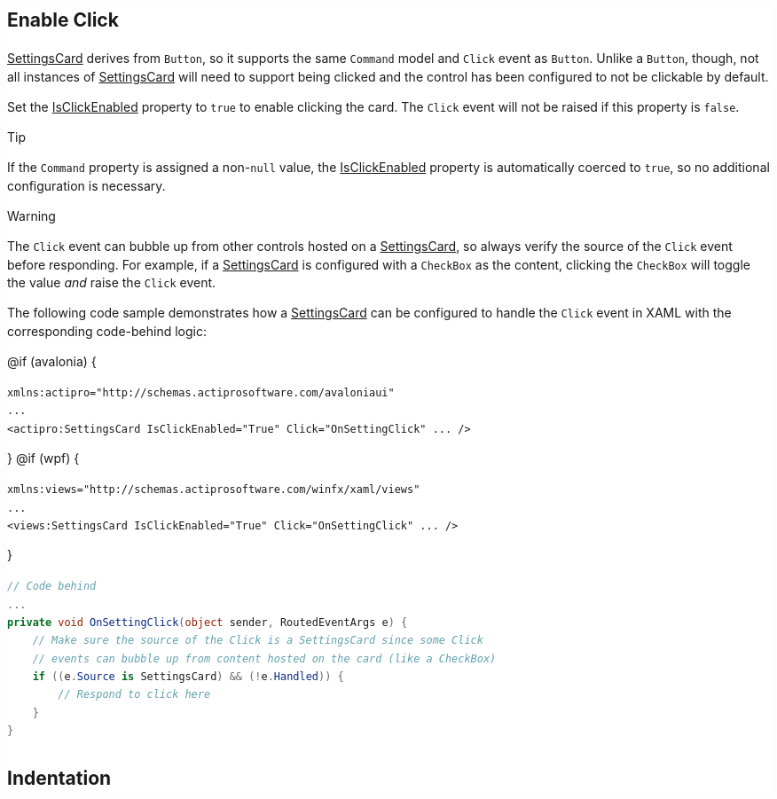 ## Enable Click

[SettingsCard](xref:@ActiproUIRoot.Controls.Views.SettingsCard) derives from `Button`, so it supports the same `Command` model and `Click` event as `Button`.  Unlike a `Button`, though, not all instances of [SettingsCard](xref:@ActiproUIRoot.Controls.Views.SettingsCard) will need to support being clicked and the control has been configured to not be clickable by default.

Set the [IsClickEnabled](xref:@ActiproUIRoot.Controls.Views.SettingsCard.IsClickEnabled) property to `true` to enable clicking the card.  The `Click` event will not be raised if this property is `false`.

> [!TIP]
> If the `Command` property is assigned a non-`null` value, the [IsClickEnabled](xref:@ActiproUIRoot.Controls.Views.SettingsCard.IsClickEnabled) property is automatically coerced to `true`, so no additional configuration is necessary.

> [!WARNING]
> The `Click` event can bubble up from other controls hosted on a [SettingsCard](xref:@ActiproUIRoot.Controls.Views.SettingsCard), so always verify the source of the `Click` event before responding.  For example, if a [SettingsCard](xref:@ActiproUIRoot.Controls.Views.SettingsCard) is configured with a `CheckBox` as the content, clicking the `CheckBox` will toggle the value *and* raise the `Click` event.

The following code sample demonstrates how a [SettingsCard](xref:@ActiproUIRoot.Controls.Views.SettingsCard) can be configured to handle the `Click` event in XAML with the corresponding code-behind logic:

@if (avalonia) {
```xaml
xmlns:actipro="http://schemas.actiprosoftware.com/avaloniaui"
...
<actipro:SettingsCard IsClickEnabled="True" Click="OnSettingClick" ... />
```
}
@if (wpf) {
```xaml
xmlns:views="http://schemas.actiprosoftware.com/winfx/xaml/views"
...
<views:SettingsCard IsClickEnabled="True" Click="OnSettingClick" ... />
```
}
```csharp
// Code behind
...
private void OnSettingClick(object sender, RoutedEventArgs e) {
	// Make sure the source of the Click is a SettingsCard since some Click
	// events can bubble up from content hosted on the card (like a CheckBox)
	if ((e.Source is SettingsCard) && (!e.Handled)) {
		// Respond to click here
	}
}
```

## Indentation
